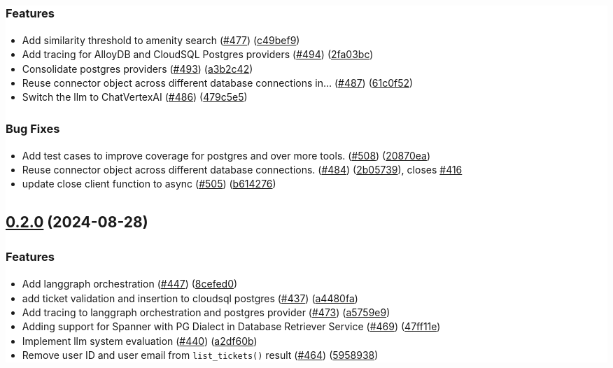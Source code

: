 
### Features

* Add similarity threshold to amenity search ([#477](https://github.com/GoogleCloudPlatform/genai-databases-retrieval-app/issues/477)) ([c49bef9](https://github.com/GoogleCloudPlatform/genai-databases-retrieval-app/commit/c49bef9901e81bee01088d975cdedbce5b89af8d))
* Add tracing for AlloyDB and CloudSQL Postgres providers ([#494](https://github.com/GoogleCloudPlatform/genai-databases-retrieval-app/issues/494)) ([2fa03bc](https://github.com/GoogleCloudPlatform/genai-databases-retrieval-app/commit/2fa03bcec54fd2fe4b463a54df772ae5e6490577))
* Consolidate postgres providers ([#493](https://github.com/GoogleCloudPlatform/genai-databases-retrieval-app/issues/493)) ([a3b2c42](https://github.com/GoogleCloudPlatform/genai-databases-retrieval-app/commit/a3b2c42735c5a0dfd58ce268637cce8253061ff3))
* Reuse connector object across different database connections in… ([#487](https://github.com/GoogleCloudPlatform/genai-databases-retrieval-app/issues/487)) ([61c0f52](https://github.com/GoogleCloudPlatform/genai-databases-retrieval-app/commit/61c0f5200a9853efa8097e1143ffc317b6f74777))
* Switch the llm to ChatVertexAI ([#486](https://github.com/GoogleCloudPlatform/genai-databases-retrieval-app/issues/486)) ([479c5e5](https://github.com/GoogleCloudPlatform/genai-databases-retrieval-app/commit/479c5e552394c473891389c2a7bac2a0ab3c75ce))


### Bug Fixes

* Add test cases to improve coverage for postgres and over more tools. ([#508](https://github.com/GoogleCloudPlatform/genai-databases-retrieval-app/issues/508)) ([20870ea](https://github.com/GoogleCloudPlatform/genai-databases-retrieval-app/commit/20870eafe7983863f8aeb41f1cca28d85583c16c))
* Reuse connector object across different database connections. ([#484](https://github.com/GoogleCloudPlatform/genai-databases-retrieval-app/issues/484)) ([2b05739](https://github.com/GoogleCloudPlatform/genai-databases-retrieval-app/commit/2b05739b0eb761738cc8db06d76f64ad7d199a2e)), closes [#416](https://github.com/GoogleCloudPlatform/genai-databases-retrieval-app/issues/416)
* update close client function to async ([#505](https://github.com/GoogleCloudPlatform/genai-databases-retrieval-app/issues/505)) ([b614276](https://github.com/GoogleCloudPlatform/genai-databases-retrieval-app/commit/b614276d7d746b24958fa1ccc067ea62170bd967))

## [0.2.0](https://github.com/GoogleCloudPlatform/genai-databases-retrieval-app/compare/v0.1.0...v0.2.0) (2024-08-28)


### Features

* Add langgraph orchestration ([#447](https://github.com/GoogleCloudPlatform/genai-databases-retrieval-app/issues/447)) ([8cefed0](https://github.com/GoogleCloudPlatform/genai-databases-retrieval-app/commit/8cefed07c5e4cc4357d08fc3a29920dc2cfabd6a))
* add ticket validation and insertion to cloudsql postgres ([#437](https://github.com/GoogleCloudPlatform/genai-databases-retrieval-app/issues/437)) ([a4480fa](https://github.com/GoogleCloudPlatform/genai-databases-retrieval-app/commit/a4480fa1fd0c117d64278fa9d864647a96f9b8a8))
* Add tracing to langgraph orchestration and postgres provider ([#473](https://github.com/GoogleCloudPlatform/genai-databases-retrieval-app/issues/473)) ([a5759e9](https://github.com/GoogleCloudPlatform/genai-databases-retrieval-app/commit/a5759e995c86cfc310dbabcb29d4623d9172cdd3))
* Adding support for Spanner with PG Dialect in Database Retriever Service ([#469](https://github.com/GoogleCloudPlatform/genai-databases-retrieval-app/issues/469)) ([47ff11e](https://github.com/GoogleCloudPlatform/genai-databases-retrieval-app/commit/47ff11e734dec2ebc968846c522c3538e5a0eeeb))
* Implement llm system evaluation ([#440](https://github.com/GoogleCloudPlatform/genai-databases-retrieval-app/issues/440)) ([a2df60b](https://github.com/GoogleCloudPlatform/genai-databases-retrieval-app/commit/a2df60b4a36c9af1de3b9b56c4db62ef997535f4))
* Remove user ID and user email from `list_tickets()` result ([#464](https://github.com/GoogleCloudPlatform/genai-databases-retrieval-app/issues/464)) ([5958938](https://github.com/GoogleCloudPlatform/genai-databases-retrieval-app/commit/59589380e1f3c5382182fffb9a2ba9bc69f5a087))
